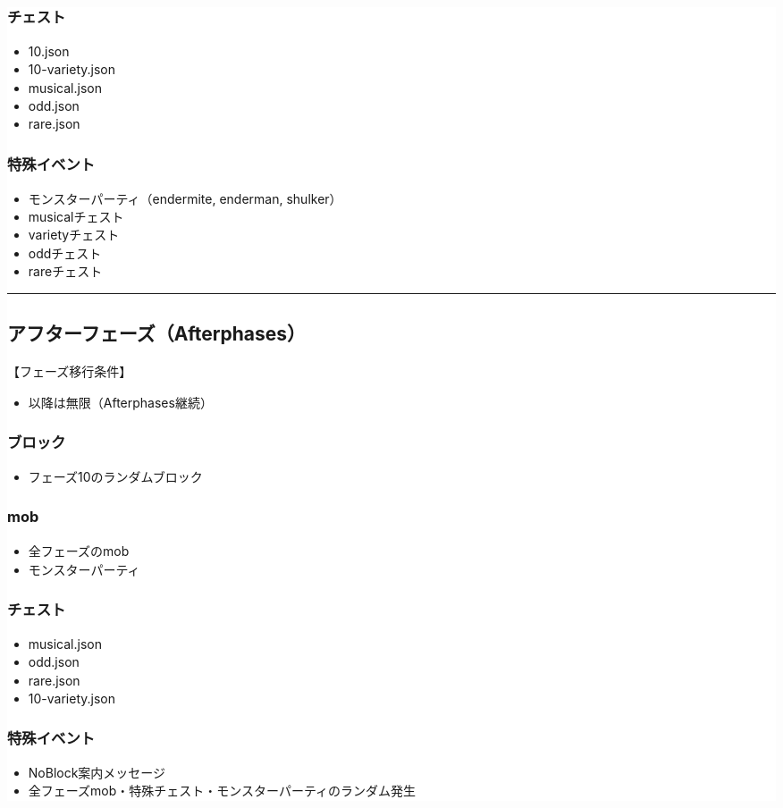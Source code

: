 ### チェスト
- 10.json
- 10-variety.json
- musical.json
- odd.json
- rare.json

### 特殊イベント
- モンスターパーティ（endermite, enderman, shulker）
- musicalチェスト
- varietyチェスト
- oddチェスト
- rareチェスト

---

## アフターフェーズ（Afterphases）
【フェーズ移行条件】
- 以降は無限（Afterphases継続）

### ブロック
- フェーズ10のランダムブロック

### mob
- 全フェーズのmob
- モンスターパーティ

### チェスト
- musical.json
- odd.json
- rare.json
- 10-variety.json

### 特殊イベント
- NoBlock案内メッセージ
- 全フェーズmob・特殊チェスト・モンスターパーティのランダム発生